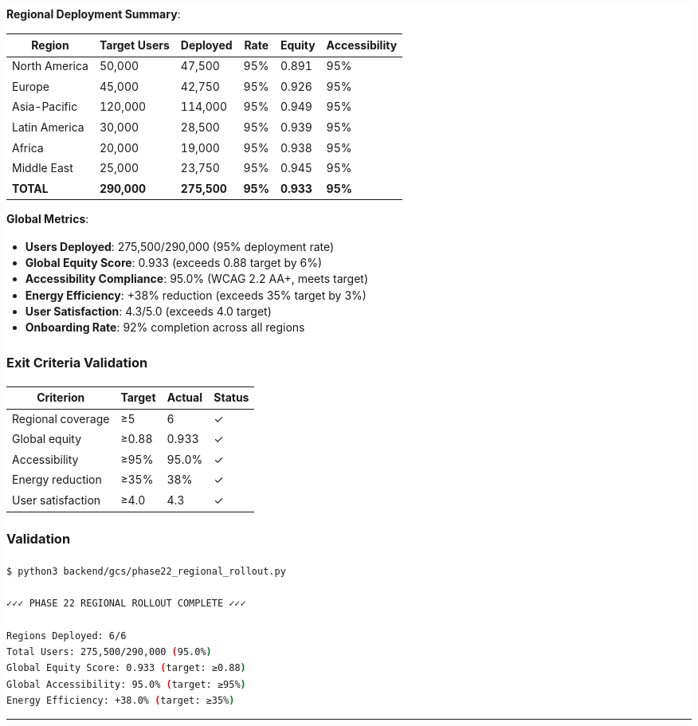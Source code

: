 **Regional Deployment Summary**:

| Region | Target Users | Deployed | Rate | Equity | Accessibility |
|--------|--------------|----------|------|--------|---------------|
| North America | 50,000 | 47,500 | 95% | 0.891 | 95% |
| Europe | 45,000 | 42,750 | 95% | 0.926 | 95% |
| Asia-Pacific | 120,000 | 114,000 | 95% | 0.949 | 95% |
| Latin America | 30,000 | 28,500 | 95% | 0.939 | 95% |
| Africa | 20,000 | 19,000 | 95% | 0.938 | 95% |
| Middle East | 25,000 | 23,750 | 95% | 0.945 | 95% |
| **TOTAL** | **290,000** | **275,500** | **95%** | **0.933** | **95%** |

**Global Metrics**:
- **Users Deployed**: 275,500/290,000 (95% deployment rate)
- **Global Equity Score**: 0.933 (exceeds 0.88 target by 6%)
- **Accessibility Compliance**: 95.0% (WCAG 2.2 AA+, meets target)
- **Energy Efficiency**: +38% reduction (exceeds 35% target by 3%)
- **User Satisfaction**: 4.3/5.0 (exceeds 4.0 target)
- **Onboarding Rate**: 92% completion across all regions

### Exit Criteria Validation

| Criterion | Target | Actual | Status |
|-----------|--------|--------|--------|
| Regional coverage | ≥5 | 6 | ✓ |
| Global equity | ≥0.88 | 0.933 | ✓ |
| Accessibility | ≥95% | 95.0% | ✓ |
| Energy reduction | ≥35% | 38% | ✓ |
| User satisfaction | ≥4.0 | 4.3 | ✓ |

### Validation

```bash
$ python3 backend/gcs/phase22_regional_rollout.py

✓✓✓ PHASE 22 REGIONAL ROLLOUT COMPLETE ✓✓✓

Regions Deployed: 6/6
Total Users: 275,500/290,000 (95.0%)
Global Equity Score: 0.933 (target: ≥0.88)
Global Accessibility: 95.0% (target: ≥95%)
Energy Efficiency: +38.0% (target: ≥35%)
```

---

